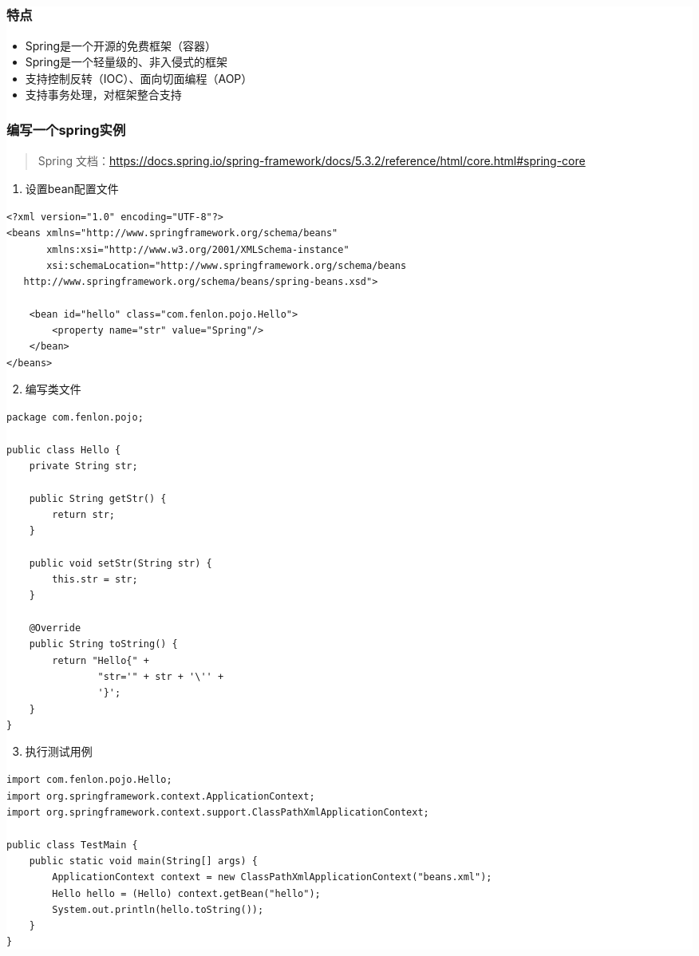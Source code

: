 ### 特点
- Spring是一个开源的免费框架（容器）
- Spring是一个轻量级的、非入侵式的框架
- 支持控制反转（IOC）、面向切面编程（AOP）
- 支持事务处理，对框架整合支持


### 编写一个spring实例
> Spring 文档：https://docs.spring.io/spring-framework/docs/5.3.2/reference/html/core.html#spring-core

1. 设置bean配置文件
```
<?xml version="1.0" encoding="UTF-8"?>
<beans xmlns="http://www.springframework.org/schema/beans"
       xmlns:xsi="http://www.w3.org/2001/XMLSchema-instance"
       xsi:schemaLocation="http://www.springframework.org/schema/beans
   http://www.springframework.org/schema/beans/spring-beans.xsd">

    <bean id="hello" class="com.fenlon.pojo.Hello">
        <property name="str" value="Spring"/>
    </bean>
</beans>
```

2. 编写类文件
```
package com.fenlon.pojo;

public class Hello {
    private String str;

    public String getStr() {
        return str;
    }

    public void setStr(String str) {
        this.str = str;
    }

    @Override
    public String toString() {
        return "Hello{" +
                "str='" + str + '\'' +
                '}';
    }
}

```

3. 执行测试用例
```
import com.fenlon.pojo.Hello;
import org.springframework.context.ApplicationContext;
import org.springframework.context.support.ClassPathXmlApplicationContext;

public class TestMain {
    public static void main(String[] args) {
        ApplicationContext context = new ClassPathXmlApplicationContext("beans.xml");
        Hello hello = (Hello) context.getBean("hello");
        System.out.println(hello.toString());
    }
}

```
